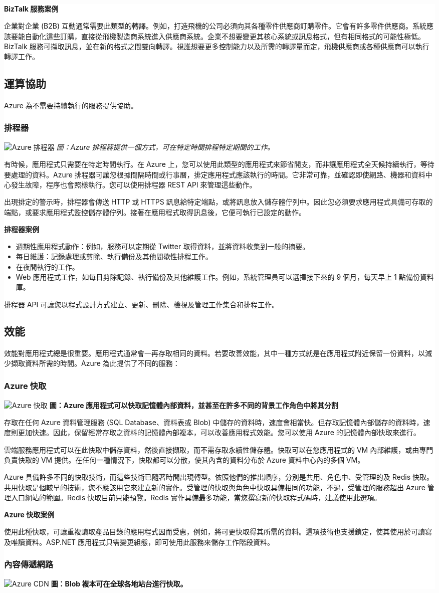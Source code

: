 **BizTalk 服務案例**

企業對企業 (B2B) 互動通常需要此類型的轉譯。例如，打造飛機的公司必須向其各種零件供應商訂購零件。它會有許多零件供應商。系統應該要能自動化這些訂購，直接從飛機製造商系統進入供應商系統。企業不想要變更其核心系統或訊息格式，但有相同格式的可能性極低。BizTalk 服務可擷取訊息，並在新的格式之間雙向轉譯。視誰想要更多控制能力以及所需的轉譯量而定，飛機供應商或各種供應商可以執行轉譯工作。


## 運算協助
Azure 為不需要持續執行的服務提供協助。

### 排程器

![Azure 排程器](./media/fundamentals-introduction-to-azure/SchedulerIntroNew.png) *圖：Azure 排程器提供一個方式，可在特定時間排程特定期間的工作。*

有時候，應用程式只需要在特定時間執行。在 Azure 上，您可以使用此類型的應用程式來節省開支，而非讓應用程式全天候持續執行，等待要處理的資料。Azure 排程器可讓您根據間隔時間或行事曆，排定應用程式應該執行的時間。它非常可靠，並確認即使網路、機器和資料中心發生故障，程序也會照樣執行。您可以使用排程器 REST API 來管理這些動作。

出現排定的警示時，排程器會傳送 HTTP 或 HTTPS 訊息給特定端點，或將訊息放入儲存體佇列中。因此您必須要求應用程式具備可存取的端點，或要求應用程式監控儲存體佇列。接著在應用程式取得訊息後，它便可執行已設定的動作。

**排程器案例**

- 週期性應用程式動作：例如，服務可以定期從 Twitter 取得資料，並將資料收集到一般的摘要。
- 每日維護：記錄處理或剪除、執行備份及其他間歇性排程工作。
- 在夜間執行的工作。
- Web 應用程式工作，如每日剪除記錄、執行備份及其他維護工作。例如，系統管理員可以選擇接下來的 9 個月，每天早上 1 點備份資料庫。

排程器 API 可讓您以程式設計方式建立、更新、刪除、檢視及管理工作集合和排程工作。





## 效能

效能對應用程式總是很重要。應用程式通常會一再存取相同的資料。若要改善效能，其中一種方式就是在應用程式附近保留一份資料，以減少擷取資料所需的時間。Azure 為此提供了不同的服務：


### Azure 快取

![Azure 快取](./media/fundamentals-introduction-to-azure/AzureCacheIntroNew.png) **圖：Azure 應用程式可以快取記憶體內部資料，並甚至在許多不同的背景工作角色中將其分割**

存取在任何 Azure 資料管理服務 (SQL Database、資料表或 Blob) 中儲存的資料時，速度會相當快。但存取記憶體內部儲存的資料時，速度則更加快速。因此，保留經常存取之資料的記憶體內部複本，可以改善應用程式效能。您可以使用 Azure 的記憶體內部快取來進行。


雲端服務應用程式可以在此快取中儲存資料，然後直接擷取，而不需存取永續性儲存體。快取可以在您應用程式的 VM 內部維護，或由專門負責快取的 VM 提供。在任何一種情況下，快取都可以分散，使其內含的資料分布於 Azure 資料中心內的多個 VM。

Azure 具備許多不同的快取技術，而這些技術已隨著時間出現轉型。依照他們的推出順序，分別是共用、角色中、受管理的及 Redis 快取。共用快取是個較早的技術，您不應該用它來建立新的實作。受管理的快取與角色中快取具備相同的功能，不過，受管理的服務超出 Azure 管理入口網站的範圍。Redis 快取目前只能預覽。Redis 實作具備最多功能，當您撰寫新的快取程式碼時，建議使用此選項。


**Azure 快取案例**

使用此種快取，可讓重複讀取產品目錄的應用程式因而受惠，例如，將可更快取得其所需的資料。這項技術也支援鎖定，使其使用於可讀寫及唯讀資料。ASP.NET 應用程式只需變更組態，即可使用此服務來儲存工作階段資料。

### 內容傳遞網路
![Azure CDN](./media/fundamentals-introduction-to-azure/CDNIntroNew.png) **圖：Blob 複本可在全球各地站台進行快取。**
